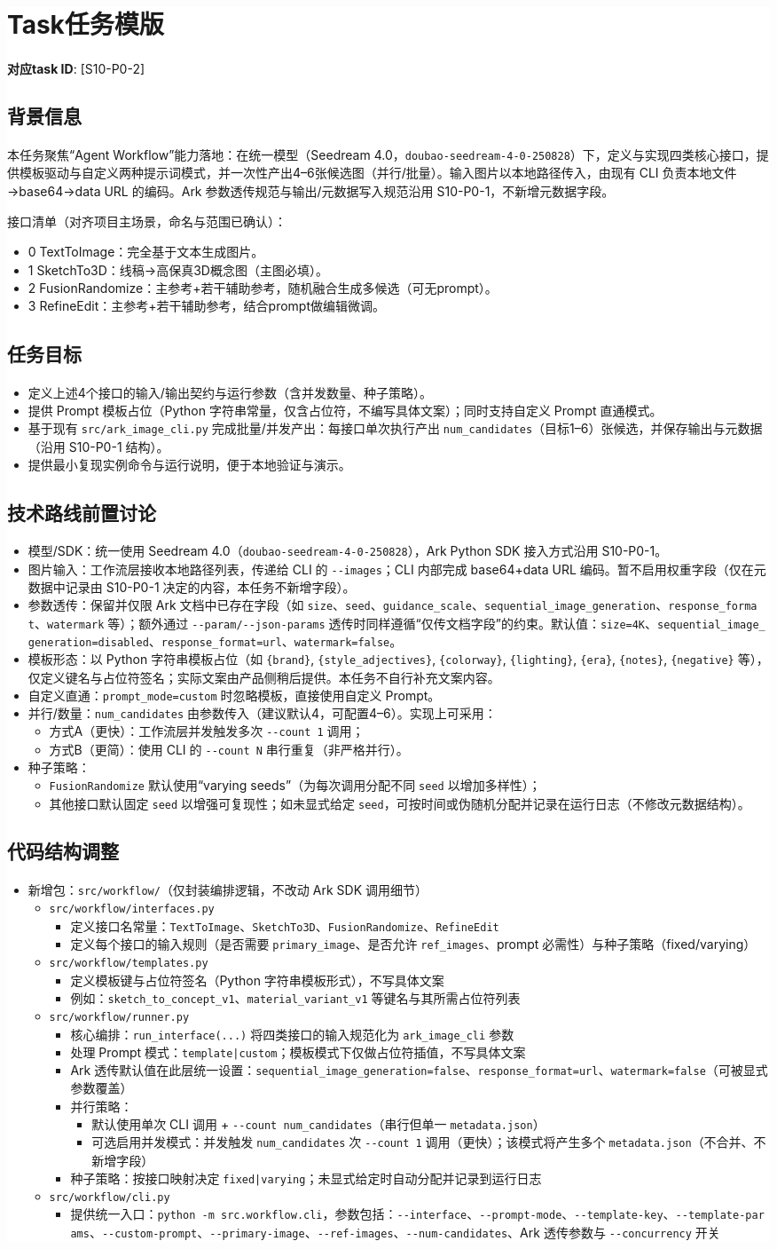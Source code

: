 # Task任务模版

**对应task ID**: [S10-P0-2]

## 背景信息
本任务聚焦“Agent Workflow”能力落地：在统一模型（Seedream 4.0，`doubao-seedream-4-0-250828`）下，定义与实现四类核心接口，提供模板驱动与自定义两种提示词模式，并一次性产出4–6张候选图（并行/批量）。输入图片以本地路径传入，由现有 CLI 负责本地文件→base64→data URL 的编码。Ark 参数透传规范与输出/元数据写入规范沿用 S10-P0-1，不新增元数据字段。

接口清单（对齐项目主场景，命名与范围已确认）：
- 0 TextToImage：完全基于文本生成图片。
- 1 SketchTo3D：线稿→高保真3D概念图（主图必填）。
- 2 FusionRandomize：主参考+若干辅助参考，随机融合生成多候选（可无prompt）。
- 3 RefineEdit：主参考+若干辅助参考，结合prompt做编辑微调。

## 任务目标
- 定义上述4个接口的输入/输出契约与运行参数（含并发数量、种子策略）。
- 提供 Prompt 模板占位（Python 字符串常量，仅含占位符，不编写具体文案）；同时支持自定义 Prompt 直通模式。
- 基于现有 `src/ark_image_cli.py` 完成批量/并发产出：每接口单次执行产出 `num_candidates`（目标1–6）张候选，并保存输出与元数据（沿用 S10-P0-1 结构）。
- 提供最小复现实例命令与运行说明，便于本地验证与演示。

## 技术路线前置讨论
- 模型/SDK：统一使用 Seedream 4.0（`doubao-seedream-4-0-250828`），Ark Python SDK 接入方式沿用 S10-P0-1。
- 图片输入：工作流层接收本地路径列表，传递给 CLI 的 `--images`；CLI 内部完成 base64+data URL 编码。暂不启用权重字段（仅在元数据中记录由 S10-P0-1 决定的内容，本任务不新增字段）。
- 参数透传：保留并仅限 Ark 文档中已存在字段（如 `size`、`seed`、`guidance_scale`、`sequential_image_generation`、`response_format`、`watermark` 等）；额外通过 `--param/--json-params` 透传时同样遵循“仅传文档字段”的约束。默认值：`size=4K`、`sequential_image_generation=disabled`、`response_format=url`、`watermark=false`。
- 模板形态：以 Python 字符串模板占位（如 `{brand}`, `{style_adjectives}`, `{colorway}`, `{lighting}`, `{era}`, `{notes}`, `{negative}` 等），仅定义键名与占位符签名；实际文案由产品侧稍后提供。本任务不自行补充文案内容。
- 自定义直通：`prompt_mode=custom` 时忽略模板，直接使用自定义 Prompt。
- 并行/数量：`num_candidates` 由参数传入（建议默认4，可配置4–6）。实现上可采用：
  - 方式A（更快）：工作流层并发触发多次 `--count 1` 调用；
  - 方式B（更简）：使用 CLI 的 `--count N` 串行重复（非严格并行）。
- 种子策略：
  - `FusionRandomize` 默认使用“varying seeds”（为每次调用分配不同 `seed` 以增加多样性）；
  - 其他接口默认固定 `seed` 以增强可复现性；如未显式给定 `seed`，可按时间或伪随机分配并记录在运行日志（不修改元数据结构）。

## 代码结构调整
- 新增包：`src/workflow/`（仅封装编排逻辑，不改动 Ark SDK 调用细节）
  - `src/workflow/interfaces.py`
    - 定义接口名常量：`TextToImage`、`SketchTo3D`、`FusionRandomize`、`RefineEdit`
    - 定义每个接口的输入规则（是否需要 `primary_image`、是否允许 `ref_images`、prompt 必需性）与种子策略（fixed/varying）
  - `src/workflow/templates.py`
    - 定义模板键与占位符签名（Python 字符串模板形式），不写具体文案
    - 例如：`sketch_to_concept_v1`、`material_variant_v1` 等键名与其所需占位符列表
  - `src/workflow/runner.py`
    - 核心编排：`run_interface(...)` 将四类接口的输入规范化为 `ark_image_cli` 参数
    - 处理 Prompt 模式：`template|custom`；模板模式下仅做占位符插值，不写具体文案
    - Ark 透传默认值在此层统一设置：`sequential_image_generation=false`、`response_format=url`、`watermark=false`（可被显式参数覆盖）
    - 并行策略：
      - 默认使用单次 CLI 调用 + `--count num_candidates`（串行但单一 `metadata.json`）
      - 可选启用并发模式：并发触发 `num_candidates` 次 `--count 1` 调用（更快）；该模式将产生多个 `metadata.json`（不合并、不新增字段）
    - 种子策略：按接口映射决定 `fixed|varying`；未显式给定时自动分配并记录到运行日志
  - `src/workflow/cli.py`
    - 提供统一入口：`python -m src.workflow.cli`，参数包括：`--interface`、`--prompt-mode`、`--template-key`、`--template-params`、`--custom-prompt`、`--primary-image`、`--ref-images`、`--num-candidates`、Ark 透传参数与 `--concurrency` 开关